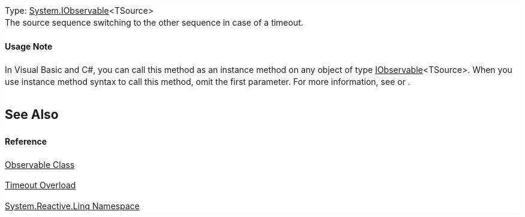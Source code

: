 Type: [System.IObservable](https://msdn.microsoft.com/en-us/library/Dd990377)\<TSource\>  
The source sequence switching to the other sequence in case of a timeout.

#### Usage Note

In Visual Basic and C\#, you can call this method as an instance method on any object of type [IObservable](https://msdn.microsoft.com/en-us/library/Dd990377)\<TSource\>. When you use instance method syntax to call this method, omit the first parameter. For more information, see [](https://msdn.microsoft.com/en-us/library/Bb384936) or [](https://msdn.microsoft.com/en-us/library/Bb383977).

## See Also

#### Reference

[Observable Class](Observable\Observable.md)

[Timeout Overload](Timeout\Observable.Timeout.md)

[System.Reactive.Linq Namespace](System.Reactive.Linq\System.Reactive.Linq.md)
